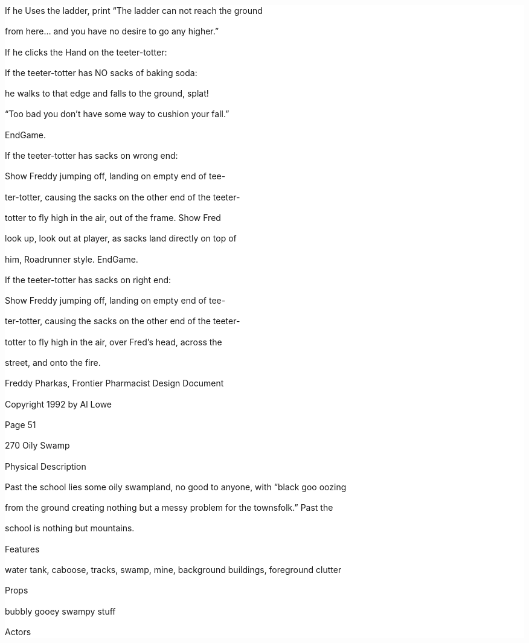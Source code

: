 If he Uses the ladder, print “The ladder can not reach the ground

from here… and you have no desire to go any higher.”

If he clicks the Hand on the teeter-totter:

If the teeter-totter has NO sacks of baking soda:

he walks to that edge and falls to the ground, splat!

“Too bad you don’t have some way to cushion your fall.”

EndGame.

If the teeter-totter has sacks on wrong end:

Show Freddy jumping off, landing on empty end of tee-

ter-totter, causing the sacks on the other end of the teeter-

totter to fly high in the air, out of the frame. Show Fred

look up, look out at player, as sacks land directly on top of

him, Roadrunner style. EndGame.

If the teeter-totter has sacks on right end:

Show Freddy jumping off, landing on empty end of tee-

ter-totter, causing the sacks on the other end of the teeter-

totter to fly high in the air, over Fred’s head, across the

street, and onto the fire.



<a name="br51"></a> 

Freddy Pharkas, Frontier Pharmacist Design Document

Copyright 1992 by Al Lowe

Page 51

270 Oily Swamp

Physical Description

Past the school lies some oily swampland, no good to anyone, with “black goo oozing

from the ground creating nothing but a messy problem for the townsfolk.” Past the

school is nothing but mountains.

Features

water tank, caboose, tracks, swamp, mine, background buildings, foreground clutter

Props

bubbly gooey swampy stuff

Actors
